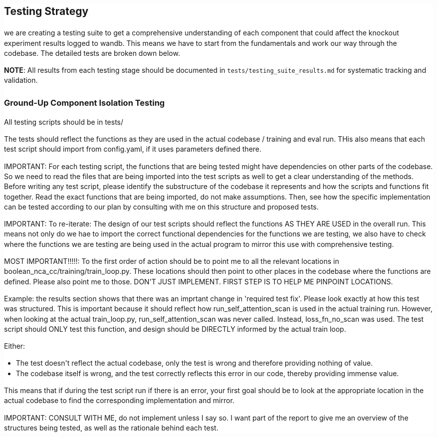 ## Testing Strategy

we are creating a testing suite to get a comprehensive understanding of each component that could affect the knockout experiment results logged to wandb. This means we have to start from the fundamentals and work our way through the codebase. The detailed tests are broken down below.

**NOTE**: All results from each testing stage should be documented in `tests/testing_suite_results.md` for systematic tracking and validation.

### Ground-Up Component Isolation Testing

All testing scripts should be in tests/

The tests should reflect the functions as they are used in the actual codebase / training and eval run. THis also means that each test script should import from config.yaml, if it uses parameters defined there.

IMPORTANT: For each testing script, the functions that are being tested might have dependencies on other parts of the codebase. So we need to read the files that are being imported into the test scripts as well to get a clear understanding of the methods. Before writing any test script, please identify the substructure of the codebase it represents and how the scripts and functions fit together. Read the exact functions that are being imported, do not make assumptions. Then, see how the specific implementation can be tested according to our plan by consulting with me on this structure and proposed tests.

IMPORTANT: To re-iterate: The design of our test scripts should reflect the functions AS THEY ARE USED in the overall run. This means not only do we hae to import the correct functional dependencies for the functions we are testing, we also have to check where the functions we are testing are being used in the actual program to mirror this use with comprehensive testing.

MOST IMPORTANT!!!!!: To the first order of action should be to point me to all the relevant locations in boolean_nca_cc/training/train_loop.py. These locations should then point to other places in the codebase where the functions are defined. Please also point me to those. DON'T JUST IMPLEMENT. FIRST STEP IS TO HELP ME PINPOINT LOCATIONS.

Example:
the results section shows that there was an imprtant change in 'required test fix'. Please look exactly at how this test was structured. This is important because it should reflect how run_self_attention_scan is used in the actual training run. However, when looking at the actual train_loop.py, run_self_attention_scan was never called. Instead, loss_fn_no_scan was used. The test script should ONLY test this function, and design should be DIRECTLY informed by the actual train loop.

Either:

- The test doesn't reflect the actual codebase, only the test is wrong and therefore providing nothing of value.
- The codebase itself is wrong, and the test correctly reflects this error in our code, thereby providing immense value.

This means that if during the test script run if there is an error, your first goal should be to look at the appropriate location in the actual codebase to find the corresponding implementation and mirror.

IMPORTANT: CONSULT WITH ME, do not implement unless I say so. I want part of the report to give me an overview of the structures being tested, as well as the rationale behind each test.
